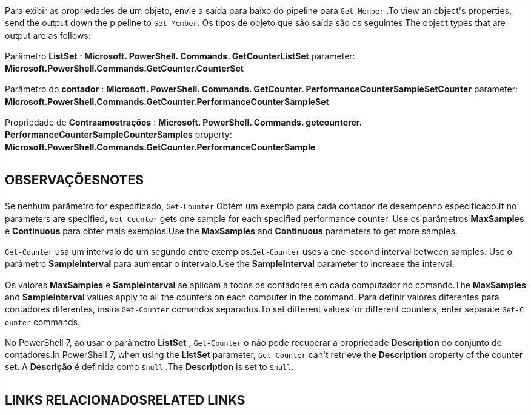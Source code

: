 <span data-ttu-id="4d994-270">Para exibir as propriedades de um objeto, envie a saída para baixo do pipeline para `Get-Member` .</span><span class="sxs-lookup"><span data-stu-id="4d994-270">To view an object's properties, send the output down the pipeline to `Get-Member`.</span></span> <span data-ttu-id="4d994-271">Os tipos de objeto que são saída são os seguintes:</span><span class="sxs-lookup"><span data-stu-id="4d994-271">The object types that are output are as follows:</span></span>

<span data-ttu-id="4d994-272">Parâmetro **ListSet** : **Microsoft. PowerShell. Commands. GetCounter**</span><span class="sxs-lookup"><span data-stu-id="4d994-272">**ListSet** parameter: **Microsoft.PowerShell.Commands.GetCounter.CounterSet**</span></span>

<span data-ttu-id="4d994-273">Parâmetro do **contador** : **Microsoft. PowerShell. Commands. GetCounter. PerformanceCounterSampleSet**</span><span class="sxs-lookup"><span data-stu-id="4d994-273">**Counter** parameter: **Microsoft.PowerShell.Commands.GetCounter.PerformanceCounterSampleSet**</span></span>

<span data-ttu-id="4d994-274">Propriedade de **Contraamostrações** : **Microsoft. PowerShell. Commands. getcounterer. PerformanceCounterSample**</span><span class="sxs-lookup"><span data-stu-id="4d994-274">**CounterSamples** property: **Microsoft.PowerShell.Commands.GetCounter.PerformanceCounterSample**</span></span>

## <span data-ttu-id="4d994-275">OBSERVAÇÕES</span><span class="sxs-lookup"><span data-stu-id="4d994-275">NOTES</span></span>

<span data-ttu-id="4d994-276">Se nenhum parâmetro for especificado, `Get-Counter` Obtém um exemplo para cada contador de desempenho especificado.</span><span class="sxs-lookup"><span data-stu-id="4d994-276">If no parameters are specified, `Get-Counter` gets one sample for each specified performance counter.</span></span> <span data-ttu-id="4d994-277">Use os parâmetros **MaxSamples** e **Continuous** para obter mais exemplos.</span><span class="sxs-lookup"><span data-stu-id="4d994-277">Use the **MaxSamples** and **Continuous** parameters to get more samples.</span></span>

<span data-ttu-id="4d994-278">`Get-Counter` usa um intervalo de um segundo entre exemplos.</span><span class="sxs-lookup"><span data-stu-id="4d994-278">`Get-Counter` uses a one-second interval between samples.</span></span> <span data-ttu-id="4d994-279">Use o parâmetro **SampleInterval** para aumentar o intervalo.</span><span class="sxs-lookup"><span data-stu-id="4d994-279">Use the **SampleInterval** parameter to increase the interval.</span></span>

<span data-ttu-id="4d994-280">Os valores **MaxSamples** e **SampleInterval** se aplicam a todos os contadores em cada computador no comando.</span><span class="sxs-lookup"><span data-stu-id="4d994-280">The **MaxSamples** and **SampleInterval** values apply to all the counters on each computer in the command.</span></span> <span data-ttu-id="4d994-281">Para definir valores diferentes para contadores diferentes, insira `Get-Counter` comandos separados.</span><span class="sxs-lookup"><span data-stu-id="4d994-281">To set different values for different counters, enter separate `Get-Counter` commands.</span></span>

<span data-ttu-id="4d994-282">No PowerShell 7, ao usar o parâmetro **ListSet** , `Get-Counter` o não pode recuperar a propriedade **Description** do conjunto de contadores.</span><span class="sxs-lookup"><span data-stu-id="4d994-282">In PowerShell 7, when using the **ListSet** parameter, `Get-Counter` can't retrieve the **Description** property of the counter set.</span></span> <span data-ttu-id="4d994-283">A **Descrição** é definida como `$null` .</span><span class="sxs-lookup"><span data-stu-id="4d994-283">The **Description** is set to `$null`.</span></span>

## <span data-ttu-id="4d994-284">LINKS RELACIONADOS</span><span class="sxs-lookup"><span data-stu-id="4d994-284">RELATED LINKS</span></span>
